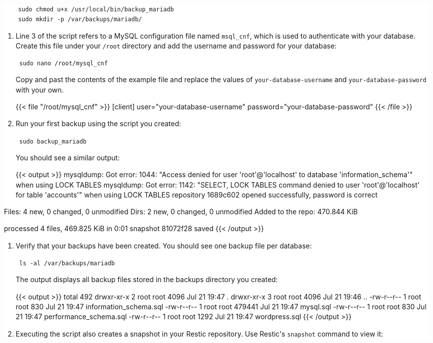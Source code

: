         sudo chmod u+x /usr/local/bin/backup_mariadb
        sudo mkdir -p /var/backups/mariadb/

1. Line 3 of the script refers to a MySQL configuration file named `msql_cnf`, which is used to authenticate with your database. Create this file under your `/root` directory and add the username and password for your database:

        sudo nano /root/mysql_cnf

    Copy and past the contents of the example file and replace the values of `your-database-username` and `your-database-password` with your own.

    {{< file "/root/mysql_cnf" >}}
[client]
user="your-database-username"
password="your-database-password"
{{< /file >}}

1. Run your first backup using the script you created:

        sudo backup_mariadb

    You should see a similar output:

    {{< output >}}
mysqldump: Got error: 1044: "Access denied for user 'root'@'localhost' to database 'information_schema'" when using LOCK TABLES
mysqldump: Got error: 1142: "SELECT, LOCK TABLES command denied to user 'root'@'localhost' for table 'accounts'" when using LOCK TABLES
repository 1689c602 opened successfully, password is correct

Files:           4 new,     0 changed,     0 unmodified
Dirs:            2 new,     0 changed,     0 unmodified
Added to the repo: 470.844 KiB

processed 4 files, 469.825 KiB in 0:01
snapshot 81072f28 saved
{{< /output >}}

1. Verify that your backups have been created. You should see one backup file per database:

        ls -al /var/backups/mariadb

    The output displays all backup files stored in the backups directory you created:

    {{< output >}}
total 492
drwxr-xr-x 2 root root   4096 Jul 21 19:47 .
drwxr-xr-x 3 root root   4096 Jul 21 19:46 ..
-rw-r--r-- 1 root root    830 Jul 21 19:47 information_schema.sql
-rw-r--r-- 1 root root 479441 Jul 21 19:47 mysql.sql
-rw-r--r-- 1 root root    830 Jul 21 19:47 performance_schema.sql
-rw-r--r-- 1 root root   1292 Jul 21 19:47 wordpress.sql
{{< /output >}}

1. Executing the script also creates a snapshot in your Restic repository. Use Restic's `snapshot` command to view it:
